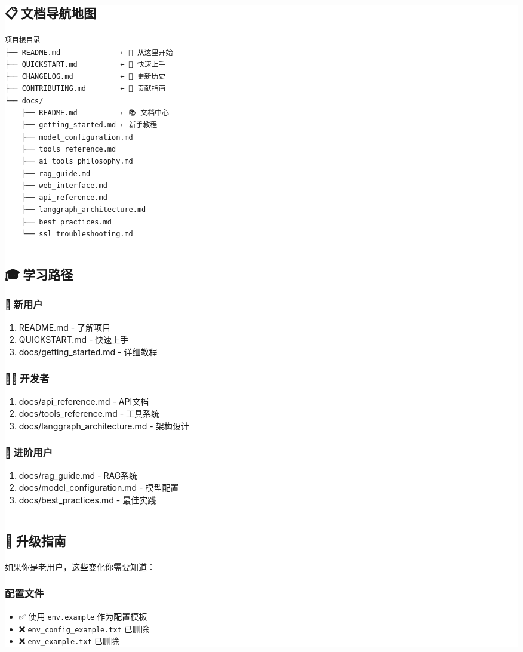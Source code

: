 
## 📋 文档导航地图

```
项目根目录
├── README.md              ← 🎯 从这里开始
├── QUICKSTART.md          ← 🚀 快速上手
├── CHANGELOG.md           ← 📝 更新历史
├── CONTRIBUTING.md        ← 🤝 贡献指南
└── docs/
    ├── README.md          ← 📚 文档中心
    ├── getting_started.md ← 新手教程
    ├── model_configuration.md
    ├── tools_reference.md
    ├── ai_tools_philosophy.md
    ├── rag_guide.md
    ├── web_interface.md
    ├── api_reference.md
    ├── langgraph_architecture.md
    ├── best_practices.md
    └── ssl_troubleshooting.md
```

---

## 🎓 学习路径

### 📖 新用户
1. README.md - 了解项目
2. QUICKSTART.md - 快速上手
3. docs/getting_started.md - 详细教程

### 👨‍💻 开发者
1. docs/api_reference.md - API文档
2. docs/tools_reference.md - 工具系统
3. docs/langgraph_architecture.md - 架构设计

### 🚀 进阶用户
1. docs/rag_guide.md - RAG系统
2. docs/model_configuration.md - 模型配置
3. docs/best_practices.md - 最佳实践

---

## 🔄 升级指南

如果你是老用户，这些变化你需要知道：

### 配置文件
- ✅ 使用 `env.example` 作为配置模板
- ❌ `env_config_example.txt` 已删除
- ❌ `env_example.txt` 已删除
